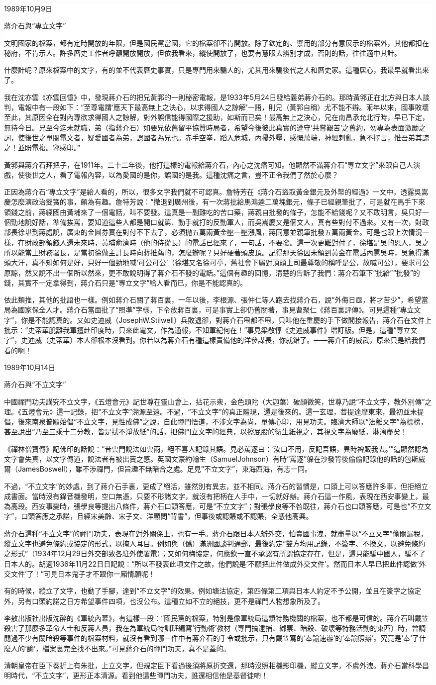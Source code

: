 1989年10月9日



蔣介石與“專立文字”

文明國家的檔案，都有定時開放的年限，但是國民黨當國，它的檔案卻不肯開放。除了欽定的、禦用的部分有意展示的檔案外，其他都扣在秘府，不肯示人。許多曆史工作者呼籲開放開放，但依我看來，縱使開放了，也要有慧眼去辨別才成，否則的話，往往適中其計。

什麼計呢？原來檔案中的文字，有的並不代表曆史事實，只是專門用來騙人的，尤其用來騙後代之人和曆史家。這種居心，我最早就看出來了。

我在沈亦雲《亦雲回憶》中，發現蔣介石的把兄黃郛的一則秘密電報，是1933年5月24日發給義弟蔣介石的。那時黃郛正在北方與日本人談判，電報中有一段如下：“至尊電謂‘應天下最高無上之決心，以求得國人之諒解’一語，則兄（黃郛自稱）尤不能不辯。兩年以來，國事敗壞至此，其原因全在對內專欲求得國人之諒解，對外誤信能得國際之援助，如斯而已矣！最高無上之決心，兄在南昌承允北行時，早已下定，無待今日。兄至今迄未就職，弟（指蔣介石）如要兄依舊留平協贊時局者，希望今後彼此真實的遵守‘共嘗艱苦’之舊約，勿專為表面激勵之詞，使後世之單閱電文者，疑愛國者為弟，誤國者為兄也。赤手空拳，蹈入危城，內擾外壓，感慨萬端，神經刺亂，急不擇言，惟吾弟其諒之！並盼電複。郛感印。”

黃郛與蔣介石拜把子，在1911年。二十二年後，他打這樣的電報給蔣介石，內心之沈痛可知。他顯然不滿蔣介石“專立文字”來跟自己人演戲，使後世之人，看了電報內容，以為愛國的是你，誤國的是我。這種沈痛之言，豈不正令我們了然於心麼？

正因為蔣介石“專立文字”是給人看的，所以，很多文字我們就不可認真。詹特芳在《蔣介石盜取黃金銀元及外幣的經過》一文中，透露吳嵩慶怎麼演政治雙簧的事，頗為有趣。詹特芳說：“撤退到廣州後，有一次蔣批給馬鴻逵二萬塊銀元，條子已經親筆批了，可是就在馬手下來領錢之前，蔣經國由黃埔來了一個電話，叫不要發。這真是一副難吃的苦口藥，蔣親自批發的條子，怎能不給錢呢？又不敢明言，吳只好一個勁地說好話，準備挨罵，要知道這些人都是開口就罵、動手就打的反動軍人，而吳嵩慶又是個文人，真有些對付不過來。又有一次，財政部長徐堪到蔣處說，廣東的金圓券實在對付不下去了，必須抛五萬兩黃金壓一壓漲風，蔣同意並親筆批發五萬兩黃金。可是也跟上次情況一樣，在財政部領錢人還未來時，黃埔俞濟時（他的侍從長）的電話已經來了，一句話，不要發。這一次更難對付了，徐堪是吳的恩人，吳之所以能當上財務署長，是當初徐做主計長時向蔣推薦的，怎麼辦呢？只好硬著頭皮頂。記得那天徐因未領到黃金在電話內罵吳時，吳急得滿頭大汗，真不知如何是好，只好一個勁地喊‘可公可公’（徐堪又名徐可亭，舊社會下屬對頂頭上司最尊敬的稱呼是公，故喊可公），要求可公原諒，然又說不出一個所以然來，更不敢說明得了蔣介石不發的電話。”這個有趣的回憶，清楚的告訴了我們：蔣介石筆下“批給”“批發”的錢，其實不一定拿得到，蔣介石只是“專立文字”給人看而已，你是不能認真的。

依此類推，其他的批語也一樣。例如蔣介石關了蔣百裏，一年以後，李根源、張仲仁等人跑去找蔣介石，說“外侮日亟，將才苦少”，希望當局為國家保全人才。蔣介石當面批了“照準”字樣，下令放蔣百裏，可是事實上卻仍舊關著，事見曹聚仁《蔣百裏評傳》。可見這種“專立文字”，你是不能認真的。又如史迪威（JosephW.Stilwell）兵敗退卻，對蔣介石甩都不甩，只叫他在重慶的手下做間接報告，蔣介石在文件上批示：“史蒂華脫離我軍擅赴印度時，只來此電文，作為通報，不知軍紀何在！”事見梁敬惇《史迪威事件》增訂版。但是，這種“專立文字”，史迪威（史蒂華）本人卻根本沒看到。你若以為蔣介石有種這樣責備他的洋參謀長，你就錯了。——蔣介石的威武，原來只是給我們看的啊！

1989年10月14日



蔣介石與“不立文字”

中國禪門功夫講究不立文字，《五燈會元》記世尊在靈山會上，拈花示衆，金色頭陀（大迦葉）破顔微笑，世尊乃說“不立文字，教外別傳”之理。《五燈會元》這一記錄，把“不立文字”溯源至遠。不過，“不立文字”的真正體現，還是後來的。這一玄理，菩提達摩東來，最初並未提倡，後來南泉普願始倡“不立文字，見性成佛”之說，自此禪門悟道，不涉文字為尚，單傳心印，用見功夫。臨濟大師以“法離文字”為標榜，甚至說出“乃至三乘十二分教，皆是拭不淨故紙”的話，把佛門立文字的經典，以擦屁股的衛生紙視之，其視文字為廢紙，淋漓盡矣！

《禪林僧寶傳》記佛印的話說：“昔雲門說法如雲雨，絕不喜人記錄其語。見必罵逐曰：‘汝口不用，反記吾語，異時裨販我去。’”這顯然認為文字會失真，以文字傳道，說法者有被出賣之感。英國文豪約翰生（SamuelJohnson）有時“罵逐”躲在沙發背後偷偷記錄他的話的包斯威爾（JamesBoswell），雖不涉禪門，但旨趣不無暗合之處。足見“不立文字”，東海西海，有志一同。

不過，“不立文字”的妙處，到了蔣介石手裏，更成了絕活，雖然別有異志，並不相同。蔣介石的習慣是，口頭上可以答應許多事，但拒絕立成書面。當時沒有錄音機發明，空口無憑，只要不形諸文字，就沒有把柄在人手中，一切就好辦。蔣介石這一作風，表現在西安事變上，最為高段。西安事變時，張學良等提出八條件，蔣介石口頭答應，可是“不立文字”；對張學良等不咎既往，蔣介石也口頭答應，可是也“不立文字”，口頭答應之承諾，且經宋美齡、宋子文、洋顧問“背書”，但事後或認賬或不認賬，全憑他高興。

蔣介石這種“不立文字”的禪門功夫，表現在對外關係上，也有一手。蔣介石跟日本人辦外交，怕賣國事洩，就盡量以“不立文字”偷關漏稅，縱立文字也避免條約或協定的形式，以掩人耳目。例如與（僞）滿洲國談判通郵，最後約定“雙方均用記錄，不簽字、不換文，以避免條約之形式”（1934年12月29日外交部致各駐外使署電）；又如何梅協定，何應欽一直不承認有所謂協定存在，但是，這只能騙中國人，騙不了日本人的。胡適1936年11月22日日記說：“所以不發表此項文件之故，他們說是‘不願把此件做成外交文件’。然而日本人早已把此件認做‘外交文件’了！”可見日本鬼子才不跟你一廂情願呢！

有的時候，縱立了文字，也動了手腳，達到“不立文字”的效果。例如塘沽協定，第四條第二項與日本人約定不予公開，並且在簽字之協定外，另有口頭約諾之日方希望事件四項，也沒公布。這種立如不立的絕技，更不是禪門人物想象所及了。

李敖出版社出版沈醉的《軍統內幕》，有這樣一段：“國民黨的檔案，特別是像軍統局這類特務機關的檔案，也不都是可信的。蔣介石叫戴笠殺害了那麼多革命人士和反蔣人員，我在為軍統局特訓班編寫‘行動術’教材（專門搞逮捕、綁票、暗殺、破壞等特務活動的東西）時，曾調閱過不少有關暗殺等事件的檔案材料，就沒有看到哪一件中有蔣介石的手令或批示，只有戴笠寫的‘奉諭速辦’的‘奉諭照辦’。究竟是‘奉’了什麼人的‘諭’，檔案裏完全找不出來。”可見蔣介石的禪門功夫，真不是蓋的。

清朝皇帝在臣下奏折上有朱批，上立文字，但規定臣下看過後須將原折交還，那時沒照相機影印機，縱立文字，不虞外洩。蔣介石當科學昌明時代，“不立文字”，更形正本清源。看到他這些禪門功夫，誰還相信他是基督徒喲！
